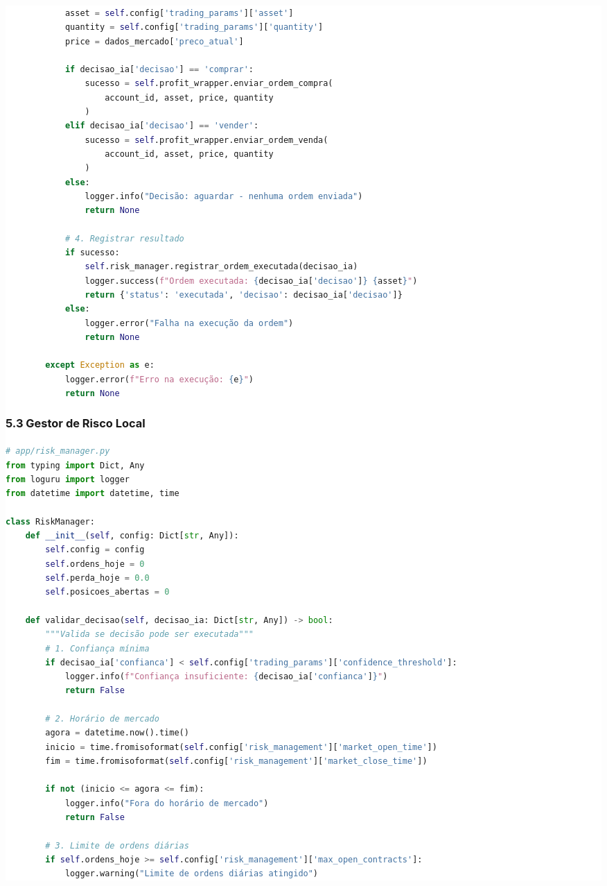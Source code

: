 ```python
            asset = self.config['trading_params']['asset']
            quantity = self.config['trading_params']['quantity']
            price = dados_mercado['preco_atual']
            
            if decisao_ia['decisao'] == 'comprar':
                sucesso = self.profit_wrapper.enviar_ordem_compra(
                    account_id, asset, price, quantity
                )
            elif decisao_ia['decisao'] == 'vender':
                sucesso = self.profit_wrapper.enviar_ordem_venda(
                    account_id, asset, price, quantity
                )
            else:
                logger.info("Decisão: aguardar - nenhuma ordem enviada")
                return None
                
            # 4. Registrar resultado
            if sucesso:
                self.risk_manager.registrar_ordem_executada(decisao_ia)
                logger.success(f"Ordem executada: {decisao_ia['decisao']} {asset}")
                return {'status': 'executada', 'decisao': decisao_ia['decisao']}
            else:
                logger.error("Falha na execução da ordem")
                return None
                
        except Exception as e:
            logger.error(f"Erro na execução: {e}")
            return None
```

### 5.3 Gestor de Risco Local
```python
# app/risk_manager.py
from typing import Dict, Any
from loguru import logger
from datetime import datetime, time

class RiskManager:
    def __init__(self, config: Dict[str, Any]):
        self.config = config
        self.ordens_hoje = 0
        self.perda_hoje = 0.0
        self.posicoes_abertas = 0
        
    def validar_decisao(self, decisao_ia: Dict[str, Any]) -> bool:
        """Valida se decisão pode ser executada"""
        # 1. Confiança mínima
        if decisao_ia['confianca'] < self.config['trading_params']['confidence_threshold']:
            logger.info(f"Confiança insuficiente: {decisao_ia['confianca']}")
            return False
            
        # 2. Horário de mercado
        agora = datetime.now().time()
        inicio = time.fromisoformat(self.config['risk_management']['market_open_time'])
        fim = time.fromisoformat(self.config['risk_management']['market_close_time'])
        
        if not (inicio <= agora <= fim):
            logger.info("Fora do horário de mercado")
            return False
            
        # 3. Limite de ordens diárias
        if self.ordens_hoje >= self.config['risk_management']['max_open_contracts']:
            logger.warning("Limite de ordens diárias atingido")
```
